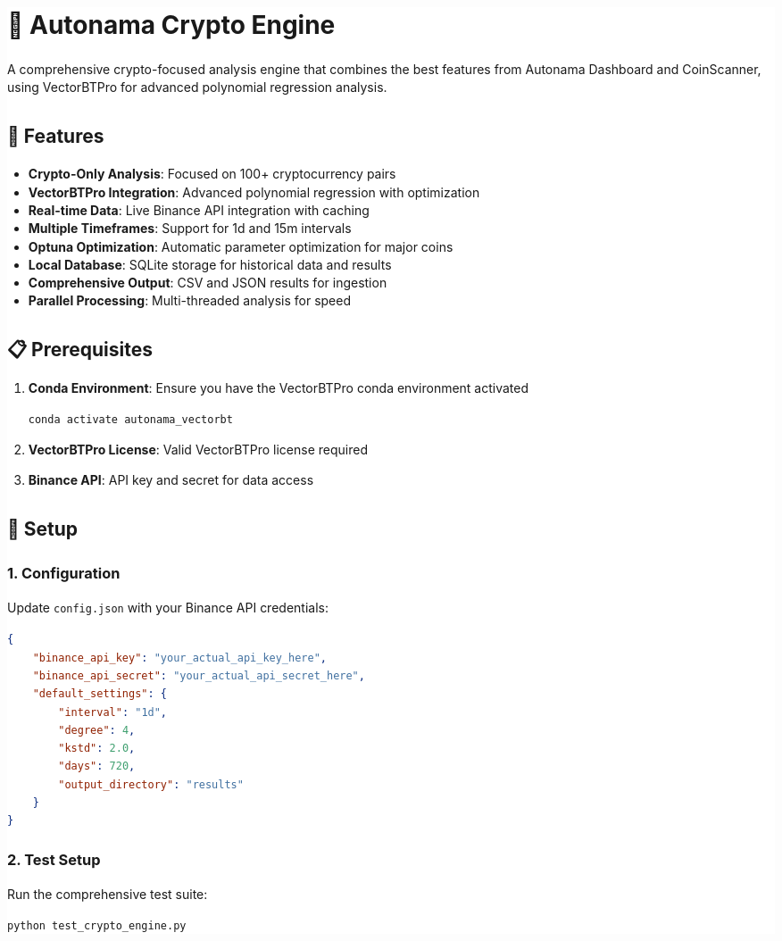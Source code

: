 # 🚀 Autonama Crypto Engine

A comprehensive crypto-focused analysis engine that combines the best features from Autonama Dashboard and CoinScanner, using VectorBTPro for advanced polynomial regression analysis.

## 🎯 Features

- **Crypto-Only Analysis**: Focused on 100+ cryptocurrency pairs
- **VectorBTPro Integration**: Advanced polynomial regression with optimization
- **Real-time Data**: Live Binance API integration with caching
- **Multiple Timeframes**: Support for 1d and 15m intervals
- **Optuna Optimization**: Automatic parameter optimization for major coins
- **Local Database**: SQLite storage for historical data and results
- **Comprehensive Output**: CSV and JSON results for ingestion
- **Parallel Processing**: Multi-threaded analysis for speed

## 📋 Prerequisites

1. **Conda Environment**: Ensure you have the VectorBTPro conda environment activated
   ```bash
   conda activate autonama_vectorbt
   ```

2. **VectorBTPro License**: Valid VectorBTPro license required

3. **Binance API**: API key and secret for data access

## 🔧 Setup

### 1. Configuration

Update `config.json` with your Binance API credentials:

```json
{
    "binance_api_key": "your_actual_api_key_here",
    "binance_api_secret": "your_actual_api_secret_here",
    "default_settings": {
        "interval": "1d",
        "degree": 4,
        "kstd": 2.0,
        "days": 720,
        "output_directory": "results"
    }
}
```

### 2. Test Setup

Run the comprehensive test suite:

```bash
python test_crypto_engine.py
```
